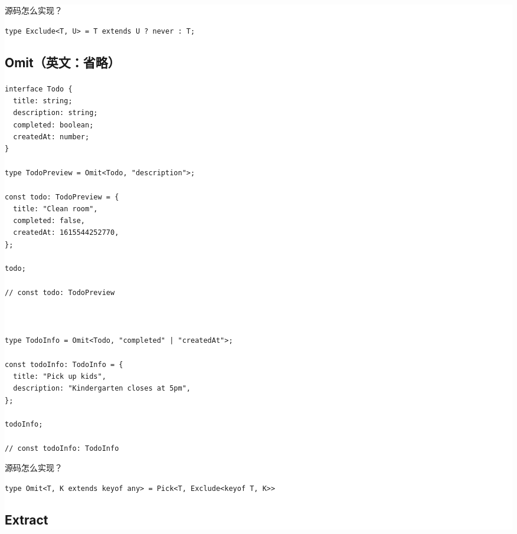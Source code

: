 源码怎么实现？

```tsx
type Exclude<T, U> = T extends U ? never : T;
```



## Omit（英文：省略）

```tsx
interface Todo {
  title: string;
  description: string;
  completed: boolean;
  createdAt: number;
}
 
type TodoPreview = Omit<Todo, "description">;
 
const todo: TodoPreview = {
  title: "Clean room",
  completed: false,
  createdAt: 1615544252770,
};
 
todo;
 
// const todo: TodoPreview


 
type TodoInfo = Omit<Todo, "completed" | "createdAt">;
 
const todoInfo: TodoInfo = {
  title: "Pick up kids",
  description: "Kindergarten closes at 5pm",
};
 
todoInfo;
   
// const todoInfo: TodoInfo

```

源码怎么实现？

```tsx
type Omit<T, K extends keyof any> = Pick<T, Exclude<keyof T, K>>
```





## Extract
